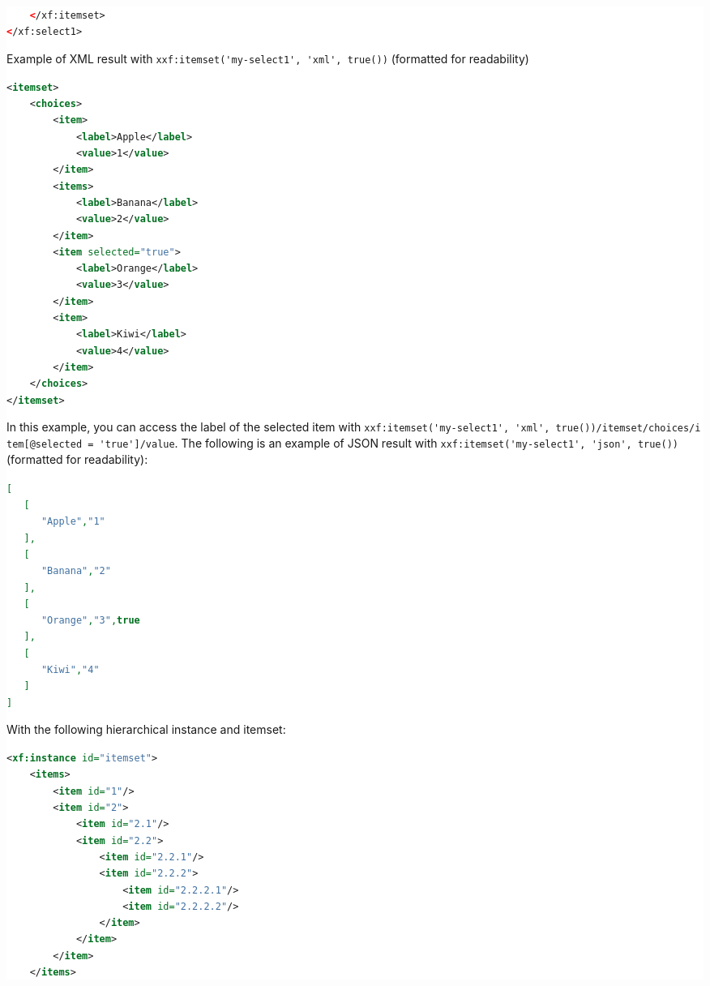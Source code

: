 ```xml
    </xf:itemset>
</xf:select1>
```

Example of XML result with `xxf:itemset('my-select1', 'xml', true())` (formatted for readability)

```xml
<itemset>
    <choices>
        <item>
            <label>Apple</label>
            <value>1</value>
        </item>
        <items>
            <label>Banana</label>
            <value>2</value>
        </item>
        <item selected="true">
            <label>Orange</label>
            <value>3</value>
        </item>
        <item>
            <label>Kiwi</label>
            <value>4</value>
        </item>
    </choices>
</itemset>
```

In this example, you can access the label of the selected item with `xxf:itemset('my-select1', 'xml', true())/itemset/choices/item[@selected = 'true']/value`. The following is an example of JSON result with `xxf:itemset('my-select1', 'json', true())` (formatted for readability):

```json
[
   [
      "Apple","1"
   ],
   [
      "Banana","2"
   ],
   [
      "Orange","3",true
   ],
   [
      "Kiwi","4"
   ]
]
```

With the following hierarchical instance and itemset:

```xml
<xf:instance id="itemset">
    <items>
        <item id="1"/>
        <item id="2">
            <item id="2.1"/>
            <item id="2.2">
                <item id="2.2.1"/>
                <item id="2.2.2">
                    <item id="2.2.2.1"/>
                    <item id="2.2.2.2"/>
                </item>
            </item>
        </item>
    </items>
```